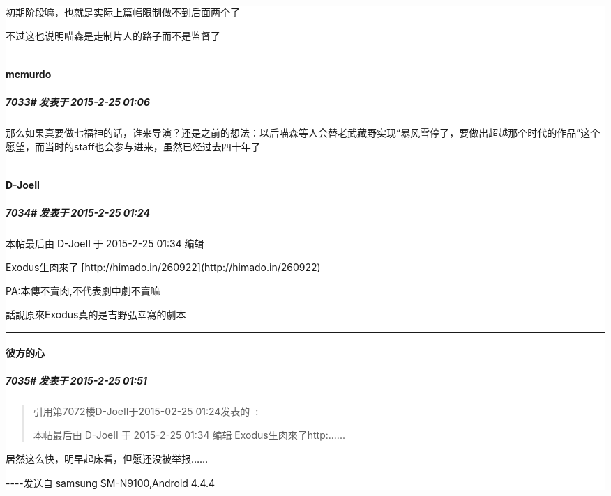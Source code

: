 初期阶段嘛，也就是实际上篇幅限制做不到后面两个了


不过这也说明喵森是走制片人的路子而不是监督了







-----

####  mcmurdo  
##### 7033#       发表于 2015-2-25 01:06




那么如果真要做七福神的话，谁来导演？还是之前的想法：以后喵森等人会替老武藏野实现“暴风雪停了，要做出超越那个时代的作品”这个愿望，而当时的staff也会参与进来，虽然已经过去四十年了







-----

####  D-JoeII  
##### 7034#       发表于 2015-2-25 01:24



 本帖最后由 D-JoeII 于 2015-2-25 01:34 编辑 

Exodus生肉來了
[http://himado.in/260922](http://himado.in/260922)

PA:本傳不賣肉,不代表劇中劇不賣嘛


話說原來Exodus真的是吉野弘幸寫的劇本







-----

####  彼方的心  
##### 7035#       发表于 2015-2-25 01:51



<blockquote>引用第7072楼D-JoeII于2015-02-25 01:24发表的  :

本帖最后由 D-JoeII 于 2015-2-25 01:34 编辑 Exodus生肉來了http:......</blockquote>
居然这么快，明早起床看，但愿还没被举报……


----发送自 [samsung SM-N9100,Android 4.4.4](http://stage1.5j4m.com/?1.17)





